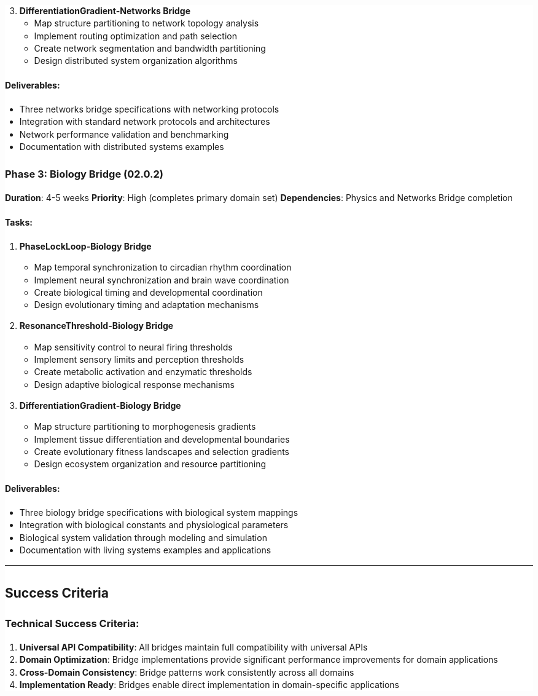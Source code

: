 3. **DifferentiationGradient-Networks Bridge**
   - Map structure partitioning to network topology analysis
   - Implement routing optimization and path selection
   - Create network segmentation and bandwidth partitioning
   - Design distributed system organization algorithms

#### Deliverables:
- Three networks bridge specifications with networking protocols
- Integration with standard network protocols and architectures
- Network performance validation and benchmarking
- Documentation with distributed systems examples

### Phase 3: Biology Bridge (02.0.2)
**Duration**: 4-5 weeks
**Priority**: High (completes primary domain set)
**Dependencies**: Physics and Networks Bridge completion

#### Tasks:
1. **PhaseLockLoop-Biology Bridge**
   - Map temporal synchronization to circadian rhythm coordination
   - Implement neural synchronization and brain wave coordination
   - Create biological timing and developmental coordination
   - Design evolutionary timing and adaptation mechanisms

2. **ResonanceThreshold-Biology Bridge**
   - Map sensitivity control to neural firing thresholds
   - Implement sensory limits and perception thresholds
   - Create metabolic activation and enzymatic thresholds
   - Design adaptive biological response mechanisms

3. **DifferentiationGradient-Biology Bridge**
   - Map structure partitioning to morphogenesis gradients
   - Implement tissue differentiation and developmental boundaries
   - Create evolutionary fitness landscapes and selection gradients
   - Design ecosystem organization and resource partitioning

#### Deliverables:
- Three biology bridge specifications with biological system mappings
- Integration with biological constants and physiological parameters
- Biological system validation through modeling and simulation
- Documentation with living systems examples and applications

---

## Success Criteria

### Technical Success Criteria:
1. **Universal API Compatibility**: All bridges maintain full compatibility with universal APIs
2. **Domain Optimization**: Bridge implementations provide significant performance improvements for domain applications
3. **Cross-Domain Consistency**: Bridge patterns work consistently across all domains
4. **Implementation Ready**: Bridges enable direct implementation in domain-specific applications
